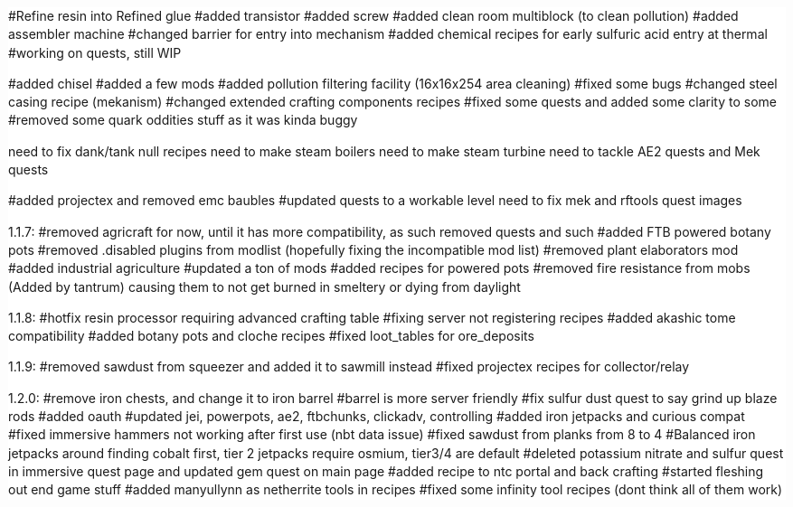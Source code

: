 #Refine resin into Refined glue
#added transistor
#added screw
#added clean room multiblock (to clean pollution)
#added assembler machine
#changed barrier for entry into mechanism
#added chemical recipes for early sulfuric acid entry at thermal
#working on quests, still WIP

#added chisel
#added a few mods
#added pollution filtering facility (16x16x254 area cleaning)
#fixed some bugs
#changed steel casing recipe (mekanism)
#changed extended crafting components recipes
#fixed some quests and added some clarity to some
#removed some quark oddities stuff as it was kinda buggy


need to fix dank/tank null recipes
need to make steam boilers
need to make steam turbine
need to tackle AE2 quests and Mek quests

#added projectex and removed emc baubles
#updated quests to a workable level
need to fix mek and rftools quest images

1.1.7:
#removed agricraft for now, until it has more compatibility, as such removed quests and such
#added FTB powered botany pots
#removed .disabled plugins from modlist (hopefully fixing the incompatible mod list)
#removed plant elaborators mod
#added industrial agriculture
#updated a ton of mods
#added recipes for powered pots
#removed fire resistance from mobs (Added by tantrum) causing them to not get burned in smeltery or dying from daylight

1.1.8:
#hotfix resin processor requiring advanced crafting table
#fixing server not registering recipes
#added akashic tome compatibility
#added botany pots and cloche recipes
#fixed loot_tables for ore_deposits

1.1.9:
#removed sawdust from squeezer and added it to sawmill instead
#fixed projectex recipes for collector/relay

1.2.0:
#remove iron chests, and change it to iron barrel
#barrel is more server friendly
#fix sulfur dust quest to say grind up blaze rods
#added oauth
#updated jei, powerpots, ae2, ftbchunks, clickadv, controlling
#added iron jetpacks and curious compat
#fixed immersive hammers not working after first use (nbt data issue)
#fixed sawdust from planks from 8 to 4
#Balanced iron jetpacks around finding cobalt first, tier 2 jetpacks require osmium, tier3/4 are default
#deleted potassium nitrate and sulfur quest in immersive quest page and updated gem quest on main page
#added recipe to ntc portal and back crafting
#started fleshing out end game stuff
#added manyullynn as netherrite tools in recipes
#fixed some infinity tool recipes (dont think all of them work)